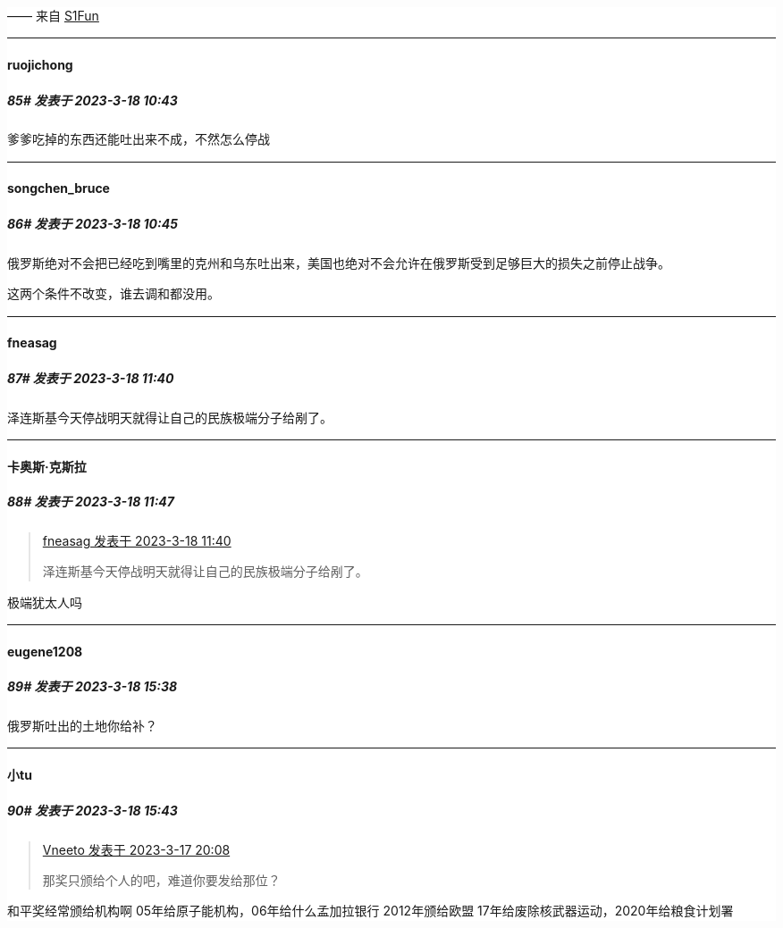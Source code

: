 —— 来自 [S1Fun](https://s1fun.koalcat.com)


*****

####  ruojichong  
##### 85#       发表于 2023-3-18 10:43

爹爹吃掉的东西还能吐出来不成，不然怎么停战

*****

####  songchen_bruce  
##### 86#       发表于 2023-3-18 10:45

俄罗斯绝对不会把已经吃到嘴里的克州和乌东吐出来，美国也绝对不会允许在俄罗斯受到足够巨大的损失之前停止战争。

这两个条件不改变，谁去调和都没用。


*****

####  fneasag  
##### 87#       发表于 2023-3-18 11:40

泽连斯基今天停战明天就得让自己的民族极端分子给剐了。


*****

####  卡奥斯·克斯拉  
##### 88#       发表于 2023-3-18 11:47

<blockquote><a href="httphttps://bbs.saraba1st.com/2b/forum.php?mod=redirect&amp;goto=findpost&amp;pid=60130644&amp;ptid=2124553" target="_blank">fneasag 发表于 2023-3-18 11:40</a>

泽连斯基今天停战明天就得让自己的民族极端分子给剐了。</blockquote>
极端犹太人吗


*****

####  eugene1208  
##### 89#       发表于 2023-3-18 15:38

俄罗斯吐出的土地你给补？


*****

####  小tu  
##### 90#       发表于 2023-3-18 15:43

<blockquote><a href="httphttps://bbs.saraba1st.com/2b/forum.php?mod=redirect&amp;goto=findpost&amp;pid=60125392&amp;ptid=2124553" target="_blank">Vneeto 发表于 2023-3-17 20:08</a>

那奖只颁给个人的吧，难道你要发给那位？</blockquote>
和平奖经常颁给机构啊 05年给原子能机构，06年给什么孟加拉银行 2012年颁给欧盟 17年给废除核武器运动，2020年给粮食计划署
